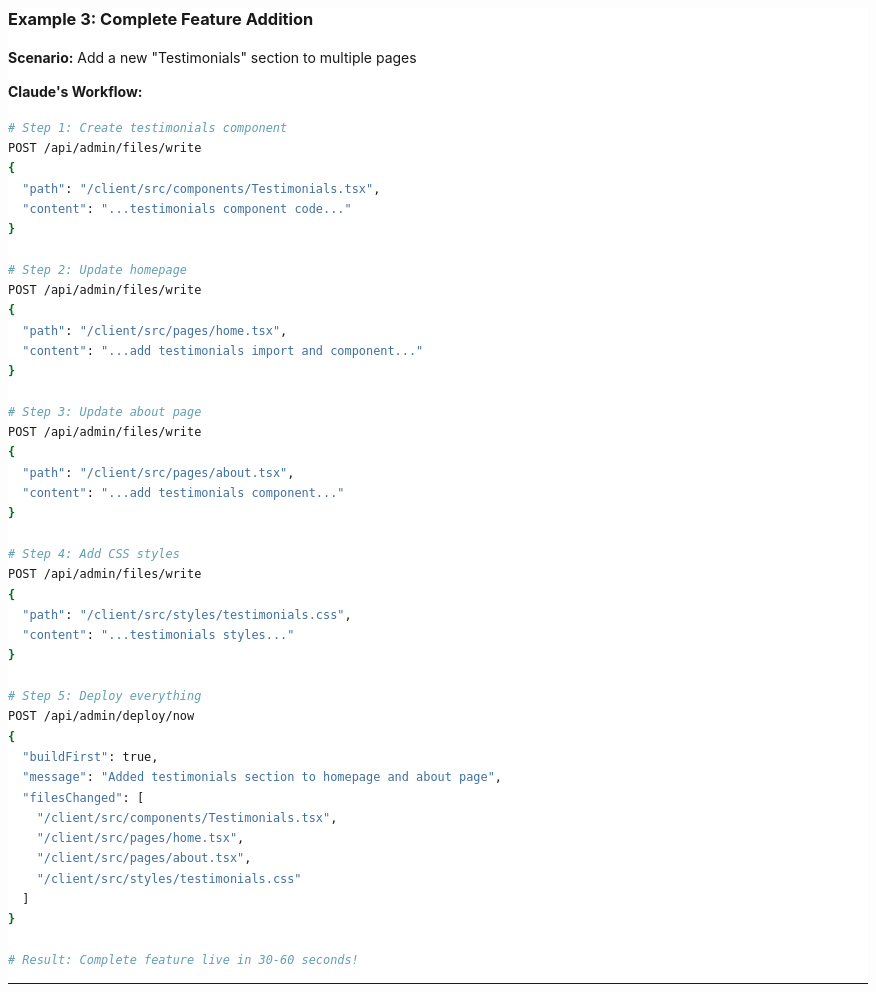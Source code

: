 
### **Example 3: Complete Feature Addition**

**Scenario:** Add a new "Testimonials" section to multiple pages

**Claude's Workflow:**
```bash
# Step 1: Create testimonials component
POST /api/admin/files/write
{
  "path": "/client/src/components/Testimonials.tsx",
  "content": "...testimonials component code..."
}

# Step 2: Update homepage
POST /api/admin/files/write
{
  "path": "/client/src/pages/home.tsx",
  "content": "...add testimonials import and component..."
}

# Step 3: Update about page
POST /api/admin/files/write
{
  "path": "/client/src/pages/about.tsx",
  "content": "...add testimonials component..."
}

# Step 4: Add CSS styles
POST /api/admin/files/write
{
  "path": "/client/src/styles/testimonials.css",
  "content": "...testimonials styles..."
}

# Step 5: Deploy everything
POST /api/admin/deploy/now
{
  "buildFirst": true,
  "message": "Added testimonials section to homepage and about page",
  "filesChanged": [
    "/client/src/components/Testimonials.tsx",
    "/client/src/pages/home.tsx",
    "/client/src/pages/about.tsx",
    "/client/src/styles/testimonials.css"
  ]
}

# Result: Complete feature live in 30-60 seconds!
```

---
